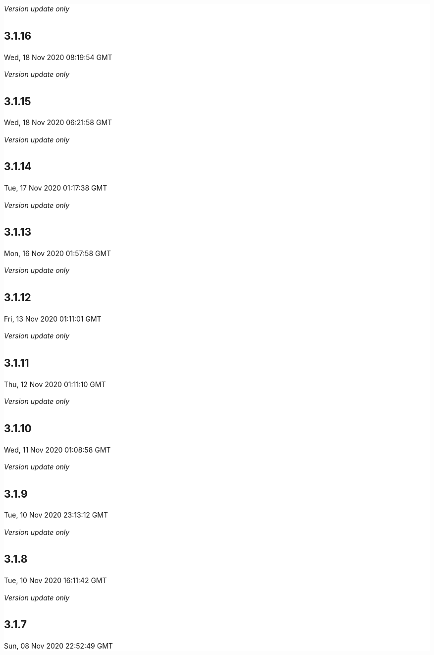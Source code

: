 _Version update only_

## 3.1.16
Wed, 18 Nov 2020 08:19:54 GMT

_Version update only_

## 3.1.15
Wed, 18 Nov 2020 06:21:58 GMT

_Version update only_

## 3.1.14
Tue, 17 Nov 2020 01:17:38 GMT

_Version update only_

## 3.1.13
Mon, 16 Nov 2020 01:57:58 GMT

_Version update only_

## 3.1.12
Fri, 13 Nov 2020 01:11:01 GMT

_Version update only_

## 3.1.11
Thu, 12 Nov 2020 01:11:10 GMT

_Version update only_

## 3.1.10
Wed, 11 Nov 2020 01:08:58 GMT

_Version update only_

## 3.1.9
Tue, 10 Nov 2020 23:13:12 GMT

_Version update only_

## 3.1.8
Tue, 10 Nov 2020 16:11:42 GMT

_Version update only_

## 3.1.7
Sun, 08 Nov 2020 22:52:49 GMT
